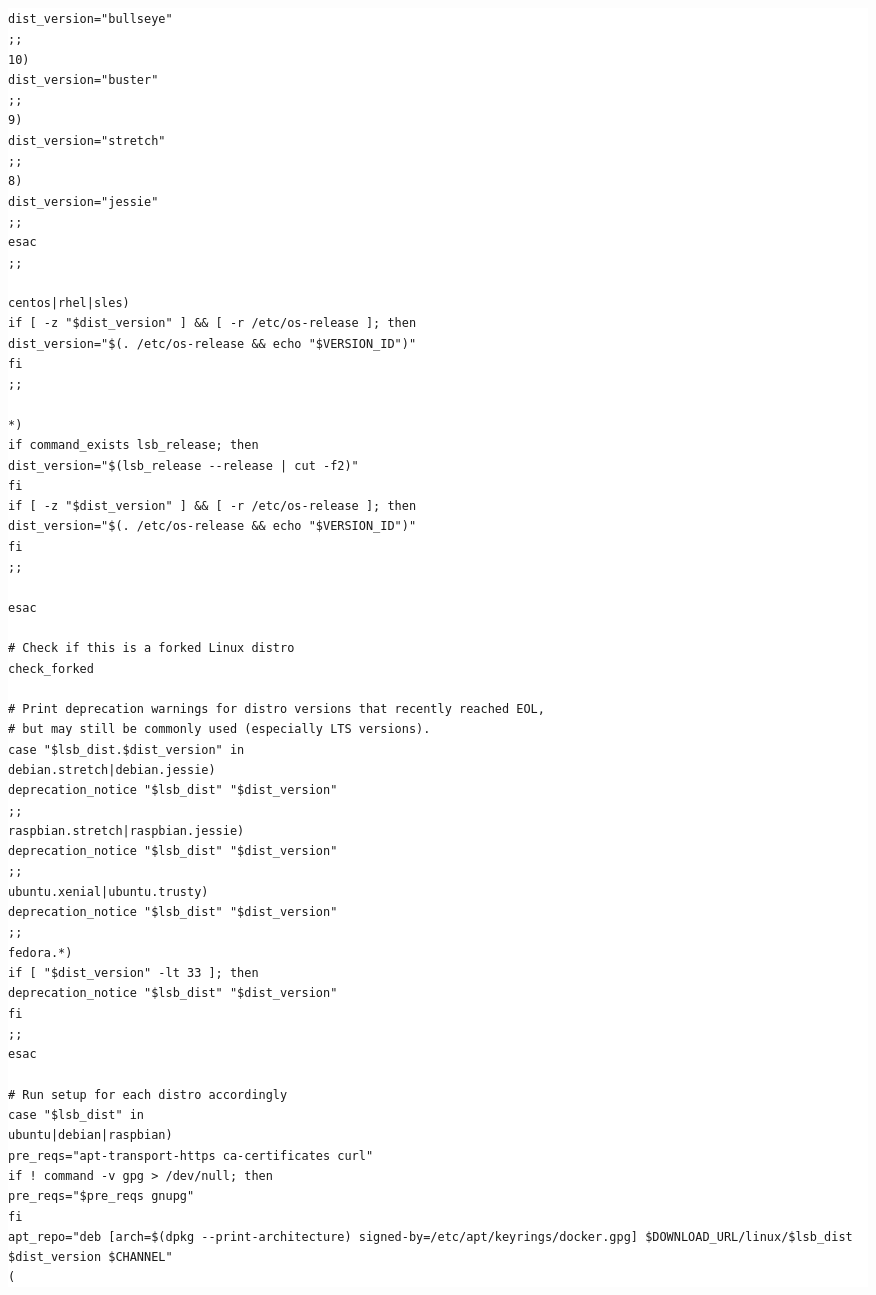 ```
dist_version="bullseye"
;;
10)
dist_version="buster"
;;
9)
dist_version="stretch"
;;
8)
dist_version="jessie"
;;
esac
;;

centos|rhel|sles)
if [ -z "$dist_version" ] && [ -r /etc/os-release ]; then
dist_version="$(. /etc/os-release && echo "$VERSION_ID")"
fi
;;

*)
if command_exists lsb_release; then
dist_version="$(lsb_release --release | cut -f2)"
fi
if [ -z "$dist_version" ] && [ -r /etc/os-release ]; then
dist_version="$(. /etc/os-release && echo "$VERSION_ID")"
fi
;;

esac

# Check if this is a forked Linux distro
check_forked

# Print deprecation warnings for distro versions that recently reached EOL,
# but may still be commonly used (especially LTS versions).
case "$lsb_dist.$dist_version" in
debian.stretch|debian.jessie)
deprecation_notice "$lsb_dist" "$dist_version"
;;
raspbian.stretch|raspbian.jessie)
deprecation_notice "$lsb_dist" "$dist_version"
;;
ubuntu.xenial|ubuntu.trusty)
deprecation_notice "$lsb_dist" "$dist_version"
;;
fedora.*)
if [ "$dist_version" -lt 33 ]; then
deprecation_notice "$lsb_dist" "$dist_version"
fi
;;
esac

# Run setup for each distro accordingly
case "$lsb_dist" in
ubuntu|debian|raspbian)
pre_reqs="apt-transport-https ca-certificates curl"
if ! command -v gpg > /dev/null; then
pre_reqs="$pre_reqs gnupg"
fi
apt_repo="deb [arch=$(dpkg --print-architecture) signed-by=/etc/apt/keyrings/docker.gpg] $DOWNLOAD_URL/linux/$lsb_dist $dist_version $CHANNEL"
(
```